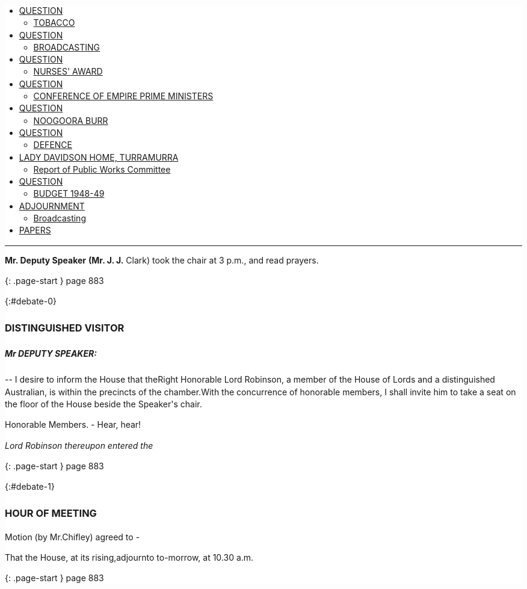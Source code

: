 * [QUESTION](#debate-16)
    * [TOBACCO](#subdebate-16-0)
* [QUESTION](#debate-17)
    * [BROADCASTING](#subdebate-17-0)
* [QUESTION](#debate-18)
    * [NURSES' AWARD](#subdebate-18-0)
* [QUESTION](#debate-19)
    * [CONFERENCE OF EMPIRE PRIME MINISTERS](#subdebate-19-0)
* [QUESTION](#debate-20)
    * [NOOGOORA BURR](#subdebate-20-0)
* [QUESTION](#debate-21)
    * [DEFENCE](#subdebate-21-0)
* [LADY DAVIDSON HOME, TURRAMURRA](#debate-22)
    * [Report of Public Works Committee](#subdebate-22-0)
* [QUESTION](#debate-23)
    * [BUDGET 1948-49](#subdebate-23-0)
* [ADJOURNMENT](#debate-24)
    * [Broadcasting](#subdebate-24-0)
* [PAPERS](#debate-25)


----


 **Mr. Deputy Speaker** 
 **(Mr. J. J.** Clark) took the chair at 3 p.m., and read prayers. 

{: .page-start }
page 883

{:#debate-0}
### DISTINGUISHED VISITOR

##### Mr DEPUTY SPEAKER:

-- I desire to inform the House that theRight Honorable Lord Robinson, a member of the House of Lords and a distinguished Australian, is within the precincts of the chamber.With the concurrence of honorable members, I shall invite him to take a seat on the floor of the House beside the Speaker's chair. 

Honorable Members.  -  Hear, hear! 


 *Lord Robinson thereupon entered the* 


{: .page-start }
page 883

{:#debate-1}
### HOUR OF MEETING

Motion (by Mr.Chifley) agreed to - 

That the House, at its rising,adjournto  to-morrow, at  10.30  a.m. 

{: .page-start }
page 883
